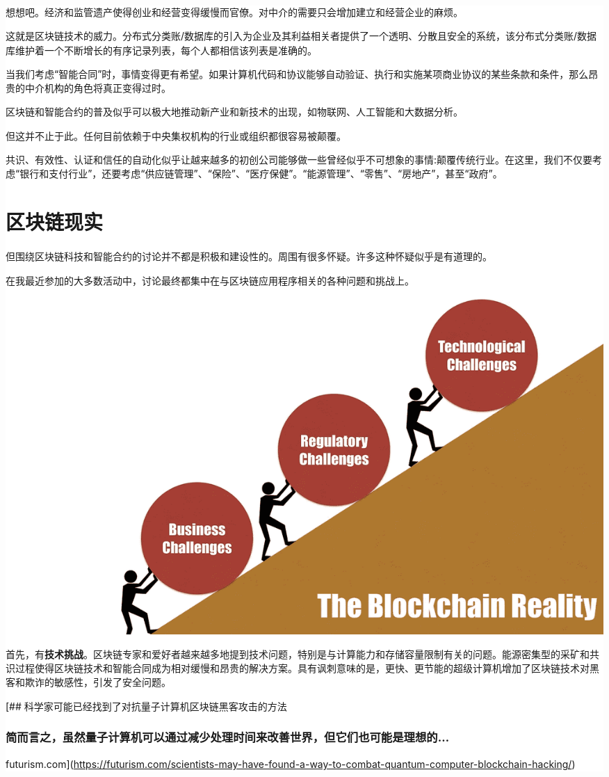 想想吧。经济和监管遗产使得创业和经营变得缓慢而官僚。对中介的需要只会增加建立和经营企业的麻烦。

这就是区块链技术的威力。分布式分类账/数据库的引入为企业及其利益相关者提供了一个透明、分散且安全的系统，该分布式分类账/数据库维护着一个不断增长的有序记录列表，每个人都相信该列表是准确的。

当我们考虑“智能合同”时，事情变得更有希望。如果计算机代码和协议能够自动验证、执行和实施某项商业协议的某些条款和条件，那么昂贵的中介机构的角色将真正变得过时。

区块链和智能合约的普及似乎可以极大地推动新产业和新技术的出现，如物联网、人工智能和大数据分析。

但这并不止于此。任何目前依赖于中央集权机构的行业或组织都很容易被颠覆。

共识、有效性、认证和信任的自动化似乎让越来越多的初创公司能够做一些曾经似乎不可想象的事情:颠覆传统行业。在这里，我们不仅要考虑“银行和支付行业”，还要考虑“供应链管理”、“保险”、“医疗保健”。“能源管理”、“零售”、“房地产”，甚至“政府”。

# 区块链现实

但围绕区块链科技和智能合约的讨论并不都是积极和建设性的。周围有很多怀疑。许多这种怀疑似乎是有道理的。

在我最近参加的大多数活动中，讨论最终都集中在与区块链应用程序相关的各种问题和挑战上。

![](img/80b7e8cf117948728bf073661f11cb79.png)

首先，有**技术挑战**。区块链专家和爱好者越来越多地提到技术问题，特别是与计算能力和存储容量限制有关的问题。能源密集型的采矿和共识过程使得区块链技术和智能合同成为相对缓慢和昂贵的解决方案。具有讽刺意味的是，更快、更节能的超级计算机增加了区块链技术对黑客和欺诈的敏感性，引发了安全问题。

[](https://futurism.com/scientists-may-have-found-a-way-to-combat-quantum-computer-blockchain-hacking/) [## 科学家可能已经找到了对抗量子计算机区块链黑客攻击的方法

### 简而言之，虽然量子计算机可以通过减少处理时间来改善世界，但它们也可能是理想的…

futurism.com](https://futurism.com/scientists-may-have-found-a-way-to-combat-quantum-computer-blockchain-hacking/) 
